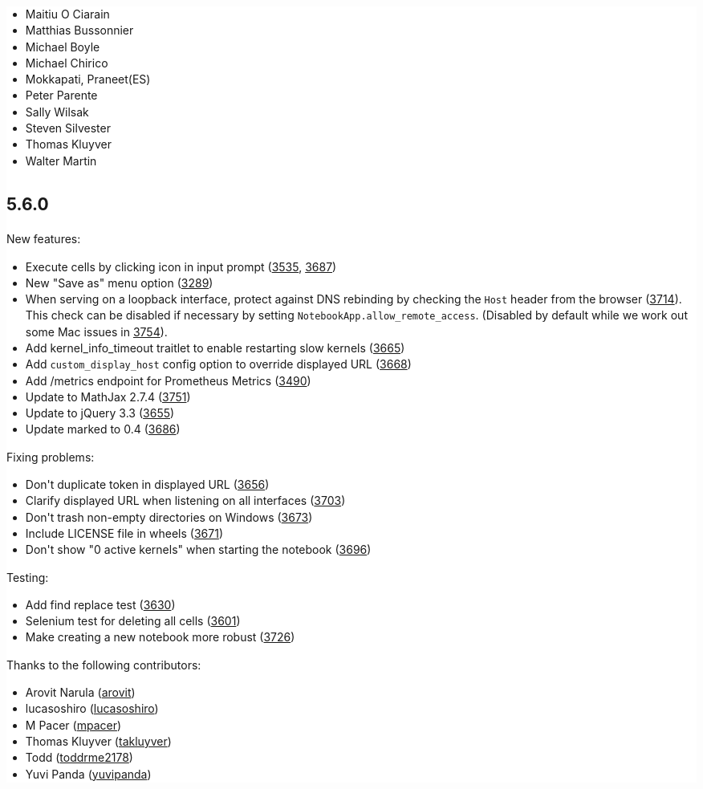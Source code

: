 - Maitiu O Ciarain
- Matthias Bussonnier
- Michael Boyle
- Michael Chirico
- Mokkapati, Praneet(ES)
- Peter Parente
- Sally Wilsak
- Steven Silvester
- Thomas Kluyver
- Walter Martin

## 5.6.0

New features:

- Execute cells by clicking icon in input prompt ([3535](https://github.com/jupyter/notebook/pull/3535), [3687](https://github.com/jupyter/notebook/pull/3687))
- New "Save as" menu option ([3289](https://github.com/jupyter/notebook/pull/3289))
- When serving on a loopback interface, protect against DNS rebinding
  by checking the `Host` header from the browser ([3714](https://github.com/jupyter/notebook/pull/3714)). This check can be
  disabled if necessary by setting `NotebookApp.allow_remote_access`. (Disabled by default while we work out some Mac issues in
  [3754](https://github.com/jupyter/notebook/issues/3754)).
- Add kernel_info_timeout traitlet to enable restarting slow kernels ([3665](https://github.com/jupyter/notebook/pull/3665))
- Add `custom_display_host` config option to override displayed URL ([3668](https://github.com/jupyter/notebook/pull/3668))
- Add /metrics endpoint for Prometheus Metrics ([3490](https://github.com/jupyter/notebook/pull/3490))
- Update to MathJax 2.7.4 ([3751](https://github.com/jupyter/notebook/pull/3751))
- Update to jQuery 3.3 ([3655](https://github.com/jupyter/notebook/pull/3655))
- Update marked to 0.4 ([3686](https://github.com/jupyter/notebook/pull/3686))

Fixing problems:

- Don't duplicate token in displayed URL ([3656](https://github.com/jupyter/notebook/pull/3656))
- Clarify displayed URL when listening on all interfaces ([3703](https://github.com/jupyter/notebook/pull/3703))
- Don't trash non-empty directories on Windows ([3673](https://github.com/jupyter/notebook/pull/3673))
- Include LICENSE file in wheels ([3671](https://github.com/jupyter/notebook/pull/3671))
- Don't show "0 active kernels" when starting the notebook ([3696](https://github.com/jupyter/notebook/pull/3696))

Testing:

- Add find replace test ([3630](https://github.com/jupyter/notebook/pull/3630))
- Selenium test for deleting all cells ([3601](https://github.com/jupyter/notebook/pull/3601))
- Make creating a new notebook more robust ([3726](https://github.com/jupyter/notebook/pull/3726))

Thanks to the following contributors:

- Arovit Narula ([arovit](https://github.com/arovit))
- lucasoshiro ([lucasoshiro](https://github.com/lucasoshiro))
- M Pacer ([mpacer](https://github.com/mpacer))
- Thomas Kluyver ([takluyver](https://github.com/takluyver))
- Todd ([toddrme2178](https://github.com/toddrme2178))
- Yuvi Panda ([yuvipanda](https://github.com/yuvipanda))
